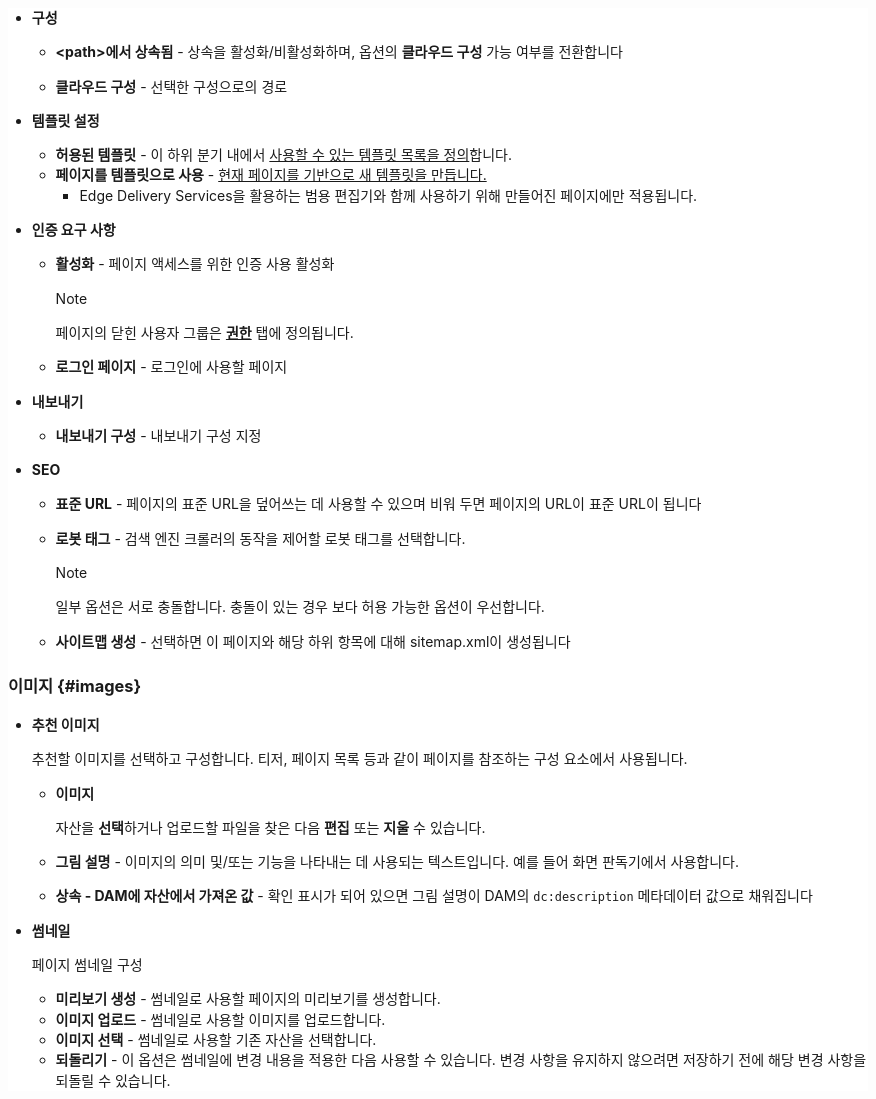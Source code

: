 * **구성**

   * **&lt;path>에서 상속됨** - 상속을 활성화/비활성화하며, 옵션의 **클라우드 구성** 가능 여부를 전환합니다

   * **클라우드 구성** - 선택한 구성으로의 경로

* **템플릿 설정**

   * **허용된 템플릿** - 이 하위 분기 내에서 [사용할 수 있는 템플릿 목록을 정의](/help/sites-cloud/authoring/page-editor/templates.md#enabling-and-allowing-a-template-template-author)합니다.
   * **페이지를 템플릿으로 사용** - [현재 페이지를 기반으로 새 템플릿을 만듭니다.](/help/sites-cloud/authoring/universal-editor/templates.md)
      * Edge Delivery Services을 활용하는 범용 편집기와 함께 사용하기 위해 만들어진 페이지에만 적용됩니다.

* **인증 요구 사항**

   * **활성화** - 페이지 액세스를 위한 인증 사용 활성화

     >[!NOTE]
     >
     >페이지의 닫힌 사용자 그룹은 **[권한](#permissions)** 탭에 정의됩니다.

   * **로그인 페이지** - 로그인에 사용할 페이지

* **내보내기**

   * **내보내기 구성** - 내보내기 구성 지정

* **SEO**

   * **표준 URL** - 페이지의 표준 URL을 덮어쓰는 데 사용할 수 있으며 비워 두면 페이지의 URL이 표준 URL이 됩니다

   * **로봇 태그** - 검색 엔진 크롤러의 동작을 제어할 로봇 태그를 선택합니다.

     >[!NOTE]
     >
     >일부 옵션은 서로 충돌합니다. 충돌이 있는 경우 보다 허용 가능한 옵션이 우선합니다.

   * **사이트맵 생성** - 선택하면 이 페이지와 해당 하위 항목에 대해 sitemap.xml이 생성됩니다

### 이미지 {#images}

* **추천 이미지**

  추천할 이미지를 선택하고 구성합니다. 티저, 페이지 목록 등과 같이 페이지를 참조하는 구성 요소에서 사용됩니다.

   * **이미지**

     자산을 **선택**&#x200B;하거나 업로드할 파일을 찾은 다음 **편집** 또는 **지울** 수 있습니다.

   * **그림 설명** - 이미지의 의미 및/또는 기능을 나타내는 데 사용되는 텍스트입니다. 예를 들어 화면 판독기에서 사용합니다.

   * **상속 - DAM에 자산에서 가져온 값** - 확인 표시가 되어 있으면 그림 설명이 DAM의 `dc:description` 메타데이터 값으로 채워집니다

* **썸네일**

  페이지 썸네일 구성

   * **미리보기 생성** - 썸네일로 사용할 페이지의 미리보기를 생성합니다.
   * **이미지 업로드** - 썸네일로 사용할 이미지를 업로드합니다.
   * **이미지 선택** - 썸네일로 사용할 기존 자산을 선택합니다.
   * **되돌리기** - 이 옵션은 썸네일에 변경 내용을 적용한 다음 사용할 수 있습니다. 변경 사항을 유지하지 않으려면 저장하기 전에 해당 변경 사항을 되돌릴 수 있습니다.
